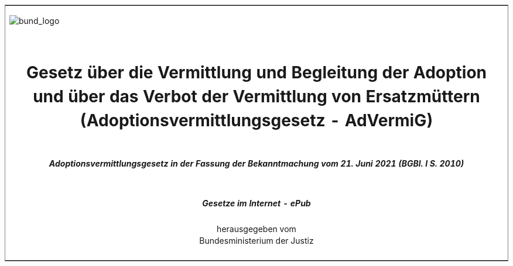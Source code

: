 <span id="DECKBLATT.html"></span>

<table border="0" frame="border" width="100%">

<tr valign="top">

<td align="left">

![bund\_logo](BfJ_2021_Web_de_de.gif)

</td>

<td align="right">

 

</td>

</tr>

<tr align="center" valign="middle">

<td colspan="2">

# Gesetz über die Vermittlung und Begleitung der Adoption und über das Verbot der Vermittlung von Ersatzmüttern (Adoptionsvermittlungsgesetz - AdVermiG)

</td>

</tr>

<tr align="center" valign="middle">

<td colspan="2">

##### Adoptionsvermittlungsgesetz in der Fassung der Bekanntmachung vom 21. Juni 2021 (BGBl. I S. 2010)

</td>

</tr>

<tr align="center" valign="middle">

<td colspan="2">

  
  

##### Gesetze im Internet - ePub  
  
herausgegeben vom  
Bundesministerium der Justiz

</td>

</tr>

<tr align="center" valign="bottom">

<td colspan="2">
